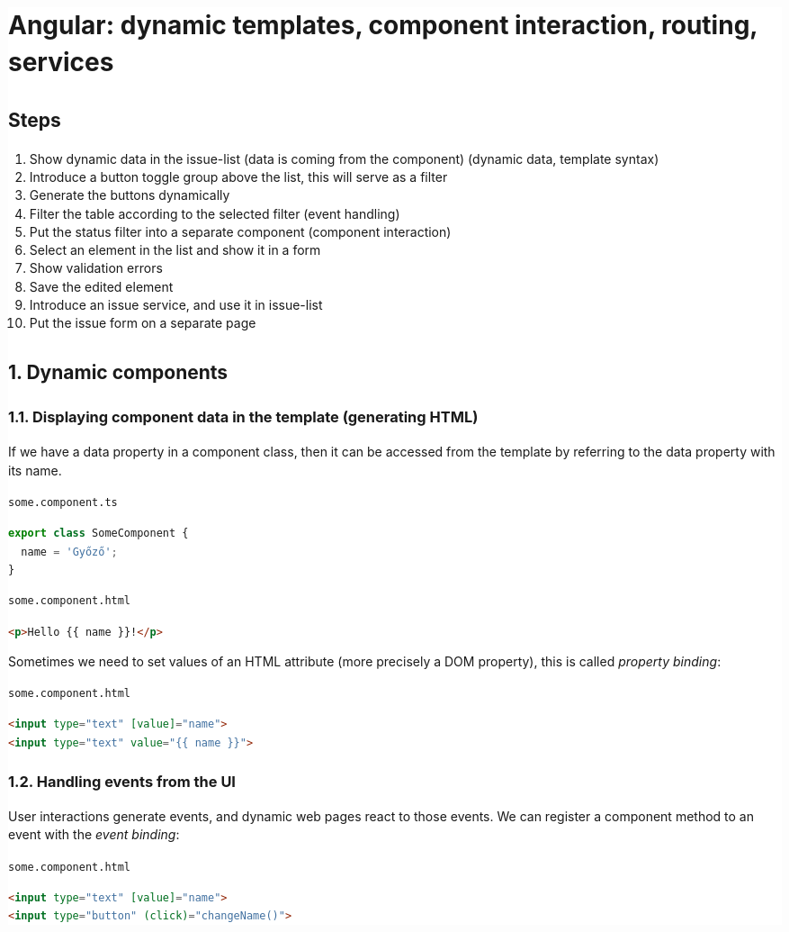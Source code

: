 # Angular: dynamic templates, component interaction, routing, services

## Steps

1. Show dynamic data in the issue-list (data is coming from the component) (dynamic data, template syntax)
2. Introduce a button toggle group above the list, this will serve as a filter
3. Generate the buttons dynamically
4. Filter the table according to the selected filter (event handling)
5. Put the status filter into a separate component (component interaction)
6. Select an element in the list and show it in a form
7. Show validation errors
8. Save the edited element
9. Introduce an issue service, and use it in issue-list
10. Put the issue form on a separate page


## 1. Dynamic components

### 1.1. Displaying component data in the template (generating HTML)

If we have a data property in a component class, then it can be accessed from the template by referring to the data property with its name.

`some.component.ts`
```ts
export class SomeComponent {
  name = 'Győző';
}
```

`some.component.html`
```html
<p>Hello {{ name }}!</p>
```

Sometimes we need to set values of an HTML attribute (more precisely a DOM property), this is called *property binding*:

`some.component.html`
```html
<input type="text" [value]="name">
<input type="text" value="{{ name }}">
```

### 1.2. Handling events from the UI

User interactions generate events, and dynamic web pages react to those events. We can register a component method to an event with the *event binding*:

`some.component.html`
```html
<input type="text" [value]="name">
<input type="button" (click)="changeName()">
```
